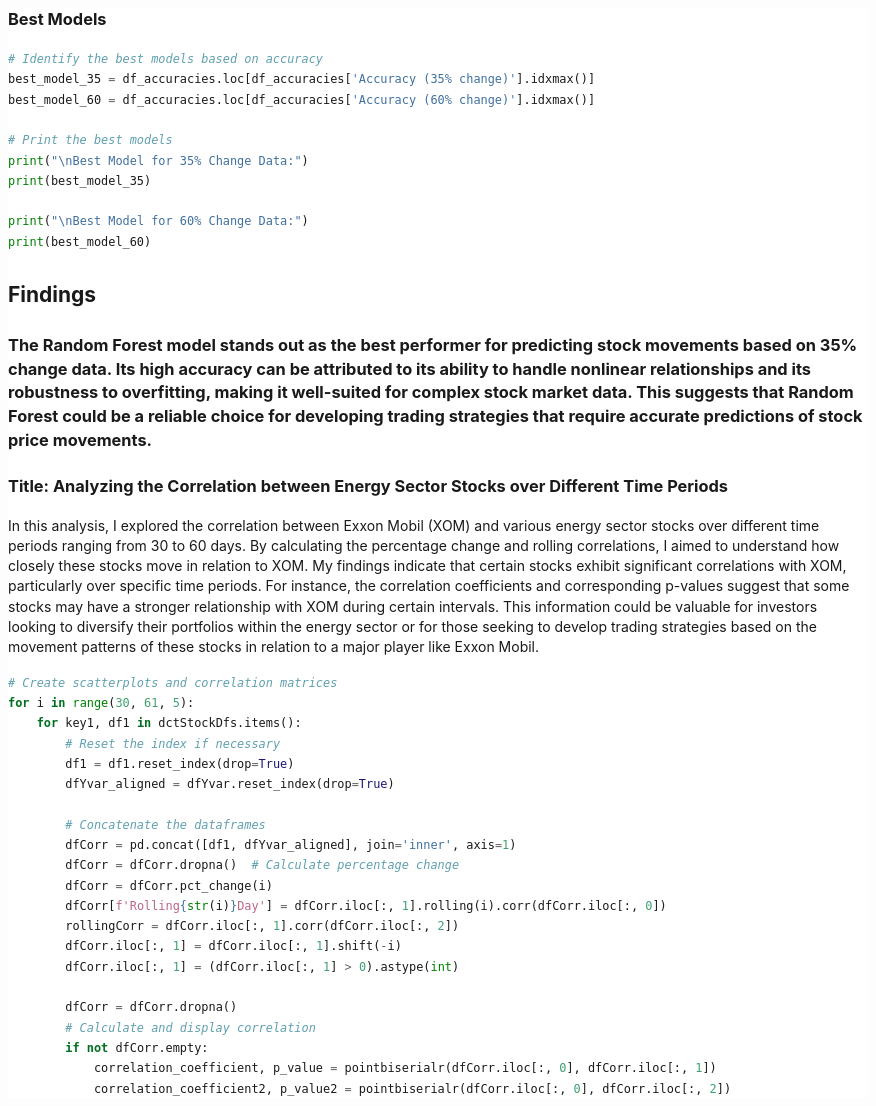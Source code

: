
### Best Models

```python
# Identify the best models based on accuracy
best_model_35 = df_accuracies.loc[df_accuracies['Accuracy (35% change)'].idxmax()]
best_model_60 = df_accuracies.loc[df_accuracies['Accuracy (60% change)'].idxmax()]

# Print the best models
print("\nBest Model for 35% Change Data:")
print(best_model_35)

print("\nBest Model for 60% Change Data:")
print(best_model_60)
```

## Findings

### The Random Forest model stands out as the best performer for predicting stock movements based on 35% change data. Its high accuracy can be attributed to its ability to handle nonlinear relationships and its robustness to overfitting, making it well-suited for complex stock market data. This suggests that Random Forest could be a reliable choice for developing trading strategies that require accurate predictions of stock price movements.

### Title: Analyzing the Correlation between Energy Sector Stocks over Different Time Periods

In this analysis, I explored the correlation between Exxon Mobil (XOM) and various energy sector stocks over different time periods ranging from 30 to 60 days. By calculating the percentage change and rolling correlations, I aimed to understand how closely these stocks move in relation to XOM. My findings indicate that certain stocks exhibit significant correlations with XOM, particularly over specific time periods. For instance, the correlation coefficients and corresponding p-values suggest that some stocks may have a stronger relationship with XOM during certain intervals. This information could be valuable for investors looking to diversify their portfolios within the energy sector or for those seeking to develop trading strategies based on the movement patterns of these stocks in relation to a major player like Exxon Mobil.

```python
# Create scatterplots and correlation matrices
for i in range(30, 61, 5):
    for key1, df1 in dctStockDfs.items():
        # Reset the index if necessary
        df1 = df1.reset_index(drop=True)
        dfYvar_aligned = dfYvar.reset_index(drop=True)

        # Concatenate the dataframes
        dfCorr = pd.concat([df1, dfYvar_aligned], join='inner', axis=1)
        dfCorr = dfCorr.dropna()  # Calculate percentage change
        dfCorr = dfCorr.pct_change(i)
        dfCorr[f'Rolling{str(i)}Day'] = dfCorr.iloc[:, 1].rolling(i).corr(dfCorr.iloc[:, 0])
        rollingCorr = dfCorr.iloc[:, 1].corr(dfCorr.iloc[:, 2])
        dfCorr.iloc[:, 1] = dfCorr.iloc[:, 1].shift(-i)
        dfCorr.iloc[:, 1] = (dfCorr.iloc[:, 1] > 0).astype(int)

        dfCorr = dfCorr.dropna()
        # Calculate and display correlation
        if not dfCorr.empty:
            correlation_coefficient, p_value = pointbiserialr(dfCorr.iloc[:, 0], dfCorr.iloc[:, 1])
            correlation_coefficient2, p_value2 = pointbiserialr(dfCorr.iloc[:, 0], dfCorr.iloc[:, 2])

```